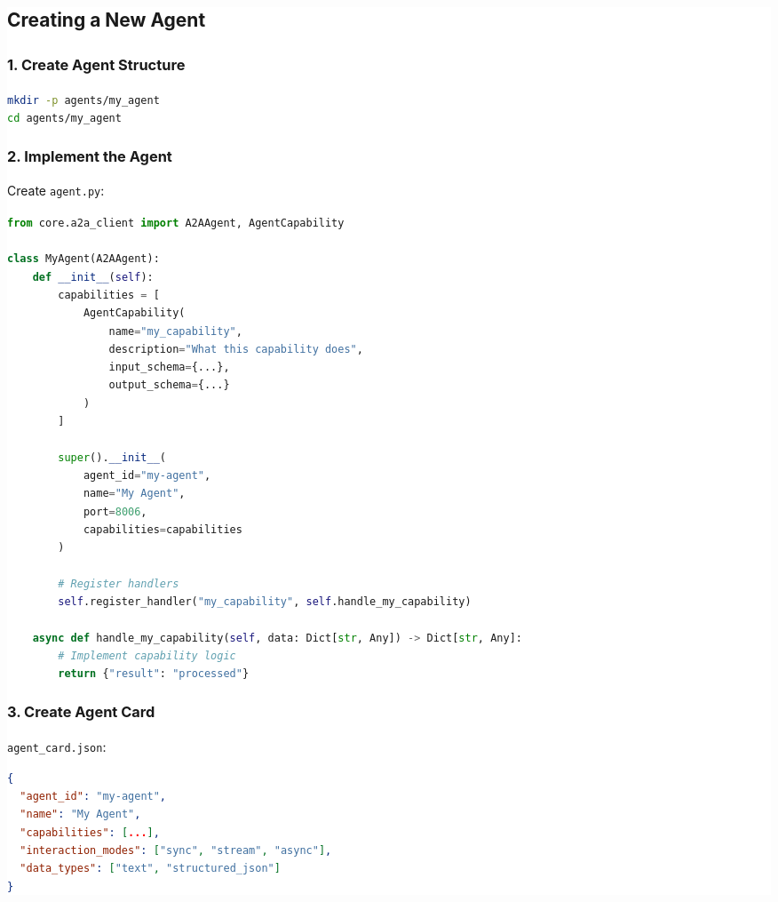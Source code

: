 ## Creating a New Agent

### 1. Create Agent Structure

```bash
mkdir -p agents/my_agent
cd agents/my_agent
```

### 2. Implement the Agent

Create `agent.py`:

```python
from core.a2a_client import A2AAgent, AgentCapability

class MyAgent(A2AAgent):
    def __init__(self):
        capabilities = [
            AgentCapability(
                name="my_capability",
                description="What this capability does",
                input_schema={...},
                output_schema={...}
            )
        ]
        
        super().__init__(
            agent_id="my-agent",
            name="My Agent",
            port=8006,
            capabilities=capabilities
        )
        
        # Register handlers
        self.register_handler("my_capability", self.handle_my_capability)
    
    async def handle_my_capability(self, data: Dict[str, Any]) -> Dict[str, Any]:
        # Implement capability logic
        return {"result": "processed"}
```

### 3. Create Agent Card

`agent_card.json`:
```json
{
  "agent_id": "my-agent",
  "name": "My Agent",
  "capabilities": [...],
  "interaction_modes": ["sync", "stream", "async"],
  "data_types": ["text", "structured_json"]
}
```
